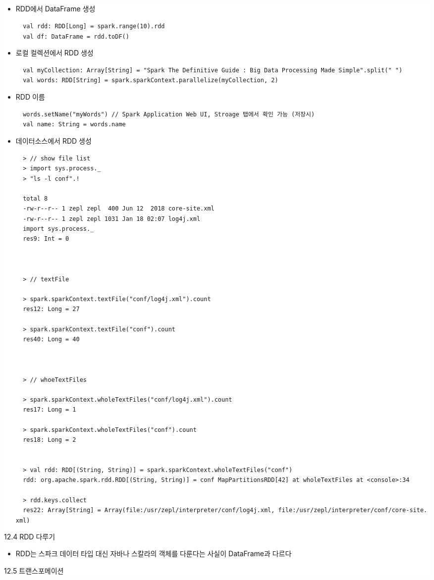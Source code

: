 - RDD에서 DataFrame 생성

        val rdd: RDD[Long] = spark.range(10).rdd
        val df: DataFrame = rdd.toDF()

- 로컬 컬렉션에서 RDD 생성

        val myCollection: Array[String] = "Spark The Definitive Guide : Big Data Processing Made Simple".split(" ")
        val words: RDD[String] = spark.sparkContext.parallelize(myCollection, 2)

- RDD 이름

        words.setName("myWords") // Spark Application Web UI, Stroage 탭에서 확인 가능 (저장시)
        val name: String = words.name

- 데이터소스에서 RDD 생성

        > // show file list
        > import sys.process._
        > "ls -l conf".!
        
        total 8
        -rw-r--r-- 1 zepl zepl  400 Jun 12  2018 core-site.xml
        -rw-r--r-- 1 zepl zepl 1031 Jan 18 02:07 log4j.xml
        import sys.process._
        res9: Int = 0
        
        
        
        > // textFile
        
        > spark.sparkContext.textFile("conf/log4j.xml").count
        res12: Long = 27
        
        > spark.sparkContext.textFile("conf").count
        res40: Long = 40
        
        
        
        > // whoeTextFiles
        
        > spark.sparkContext.wholeTextFiles("conf/log4j.xml").count
        res17: Long = 1
        
        > spark.sparkContext.wholeTextFiles("conf").count
        res18: Long = 2
        
        
        > val rdd: RDD[(String, String)] = spark.sparkContext.wholeTextFiles("conf")
        rdd: org.apache.spark.rdd.RDD[(String, String)] = conf MapPartitionsRDD[42] at wholeTextFiles at <console>:34
        
        > rdd.keys.collect
        res22: Array[String] = Array(file:/usr/zepl/interpreter/conf/log4j.xml, file:/usr/zepl/interpreter/conf/core-site.xml)

12.4 RDD 다루기

- RDD는 스파크 데이터 타입 대신 자바나 스칼라의 객체를 다룬다는 사실이 DataFrame과 다르다

12.5 트랜스포메이션

